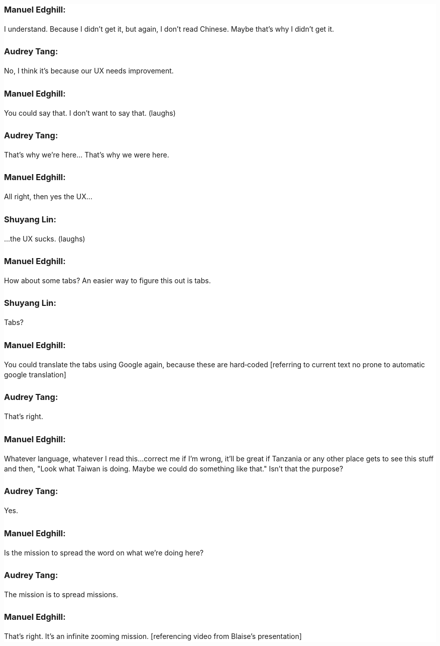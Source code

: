 ### Manuel Edghill:
I understand. Because I didn’t get it, but again, I don’t read Chinese. Maybe that’s why I didn’t get it.

### Audrey Tang:
No, I think it’s because our UX needs improvement.

### Manuel Edghill:
You could say that. I don’t want to say that. (laughs)

### Audrey Tang:
That’s why we’re here... That’s why we were here.

### Manuel Edghill:
All right, then yes the UX...

### Shuyang Lin:
...the UX sucks. (laughs)

### Manuel Edghill:
How about some tabs? An easier way to figure this out is tabs.

### Shuyang Lin:
Tabs?

### Manuel Edghill:
You could translate the tabs using Google again, because these are hard‑coded \[referring to current text no prone to automatic google translation\]

### Audrey Tang:
That’s right.

### Manuel Edghill:
Whatever language, whatever I read this...correct me if I’m wrong, it’ll be great if Tanzania or any other place gets to see this stuff and then, &quot;Look what Taiwan is doing. Maybe we could do something like that.&quot; Isn’t that the purpose?

### Audrey Tang:
Yes.

### Manuel Edghill:
Is the mission to spread the word on what we’re doing here?

### Audrey Tang:
The mission is to spread missions.

### Manuel Edghill:
That’s right. It’s an infinite zooming mission. \[referencing video from Blaise’s presentation\]
